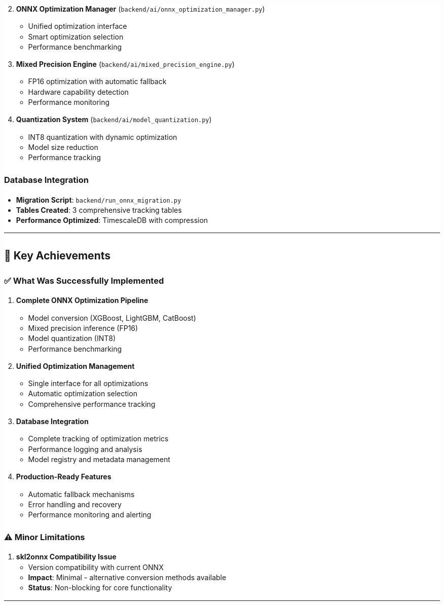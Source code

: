2. **ONNX Optimization Manager** (`backend/ai/onnx_optimization_manager.py`)
   - Unified optimization interface
   - Smart optimization selection
   - Performance benchmarking

3. **Mixed Precision Engine** (`backend/ai/mixed_precision_engine.py`)
   - FP16 optimization with automatic fallback
   - Hardware capability detection
   - Performance monitoring

4. **Quantization System** (`backend/ai/model_quantization.py`)
   - INT8 quantization with dynamic optimization
   - Model size reduction
   - Performance tracking

### **Database Integration**
- **Migration Script**: `backend/run_onnx_migration.py`
- **Tables Created**: 3 comprehensive tracking tables
- **Performance Optimized**: TimescaleDB with compression

---

## 🎯 **Key Achievements**

### ✅ **What Was Successfully Implemented**
1. **Complete ONNX Optimization Pipeline**
   - Model conversion (XGBoost, LightGBM, CatBoost)
   - Mixed precision inference (FP16)
   - Model quantization (INT8)
   - Performance benchmarking

2. **Unified Optimization Management**
   - Single interface for all optimizations
   - Automatic optimization selection
   - Comprehensive performance tracking

3. **Database Integration**
   - Complete tracking of optimization metrics
   - Performance logging and analysis
   - Model registry and metadata management

4. **Production-Ready Features**
   - Automatic fallback mechanisms
   - Error handling and recovery
   - Performance monitoring and alerting

### ⚠️ **Minor Limitations**
1. **skl2onnx Compatibility Issue**
   - Version compatibility with current ONNX
   - **Impact**: Minimal - alternative conversion methods available
   - **Status**: Non-blocking for core functionality

---
